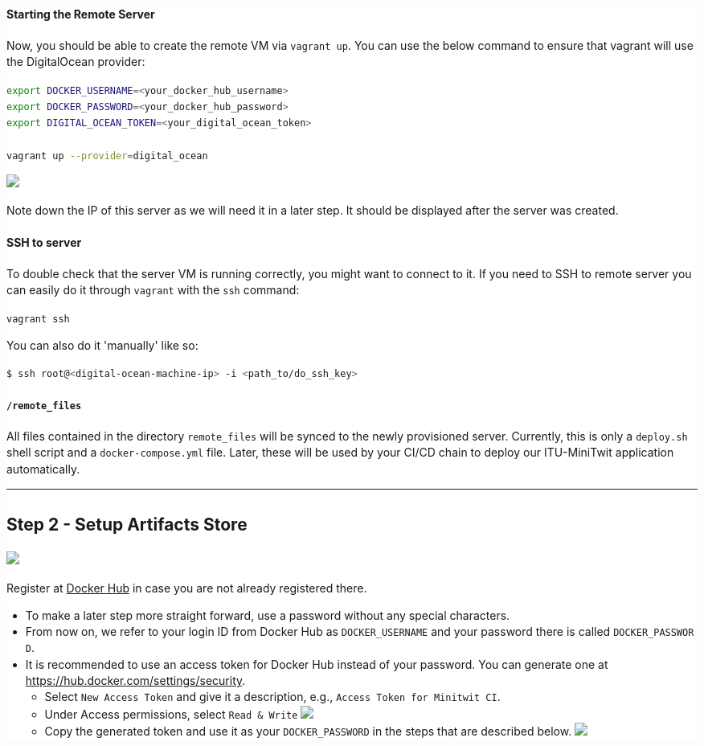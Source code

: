 
#### Starting the Remote Server

Now, you should be able to create the remote VM via `vagrant up`.
You can use the below command to ensure that vagrant will use the DigitalOcean provider:

```bash
export DOCKER_USERNAME=<your_docker_hub_username>
export DOCKER_PASSWORD=<your_docker_hub_password>
export DIGITAL_OCEAN_TOKEN=<your_digital_ocean_token>

vagrant up --provider=digital_ocean
```

![](images/vagrant_up.png)

Note down the IP of this server as we will need it in a later step.
It should be displayed after the server was created.


#### SSH to server

To double check that the server VM is running correctly, you might want to connect to it.
If you need to SSH to remote server you can easily do it through `vagrant` with the `ssh` command:

```bash
vagrant ssh
```

You can also do it 'manually' like so:

```bash
$ ssh root@<digital-ocean-machine-ip> -i <path_to/do_ssh_key>
```

#### `/remote_files`

All files contained in the directory `remote_files` will be synced to the newly provisioned server.
Currently, this is only a `deploy.sh` shell script and a `docker-compose.yml` file.
Later, these will be used by your CI/CD chain to deploy our ITU-MiniTwit application automatically.

--------------------------------------------------------------------------------

## Step 2 - Setup Artifacts Store

<img src="images/CICD_Setup_2.png" width="100%">

Register at [Docker Hub](https://hub.docker.com/) in case you are not already registered there.
  - To make a later step more straight forward, use a password without any special characters.
  - From now on, we refer to your login ID from Docker Hub as `DOCKER_USERNAME` and your password there is called `DOCKER_PASSWORD`.
  - It is recommended to use an access token for Docker Hub instead of your password. You can generate one at https://hub.docker.com/settings/security.
    - Select `New Access Token` and give it a description, e.g., `Access Token for Minitwit CI`.
    - Under Access permissions, select `Read & Write`
    ![](images/docker_at.png)
    - Copy the generated token and use it as your `DOCKER_PASSWORD` in the steps that are described below.
    ![](images/docker_at2.png)
